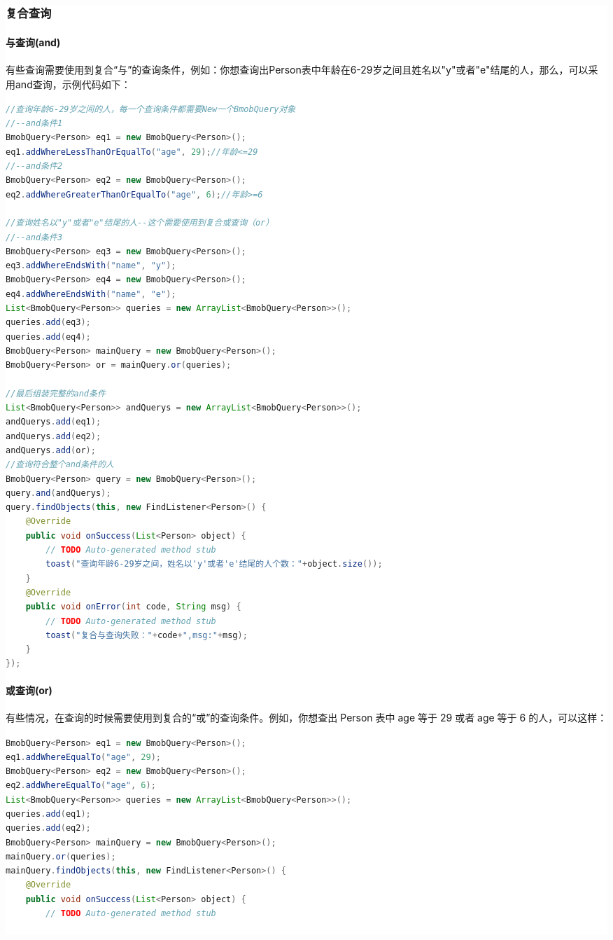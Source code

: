 ### 复合查询

#### 与查询(and)
有些查询需要使用到复合“与”的查询条件，例如：你想查询出Person表中年龄在6-29岁之间且姓名以"y"或者"e"结尾的人，那么，可以采用and查询，示例代码如下：
```java
//查询年龄6-29岁之间的人，每一个查询条件都需要New一个BmobQuery对象
//--and条件1
BmobQuery<Person> eq1 = new BmobQuery<Person>();
eq1.addWhereLessThanOrEqualTo("age", 29);//年龄<=29
//--and条件2
BmobQuery<Person> eq2 = new BmobQuery<Person>();
eq2.addWhereGreaterThanOrEqualTo("age", 6);//年龄>=6

//查询姓名以"y"或者"e"结尾的人--这个需要使用到复合或查询（or）
//--and条件3
BmobQuery<Person> eq3 = new BmobQuery<Person>();
eq3.addWhereEndsWith("name", "y");
BmobQuery<Person> eq4 = new BmobQuery<Person>();
eq4.addWhereEndsWith("name", "e");
List<BmobQuery<Person>> queries = new ArrayList<BmobQuery<Person>>();
queries.add(eq3);
queries.add(eq4);
BmobQuery<Person> mainQuery = new BmobQuery<Person>();
BmobQuery<Person> or = mainQuery.or(queries);

//最后组装完整的and条件
List<BmobQuery<Person>> andQuerys = new ArrayList<BmobQuery<Person>>();
andQuerys.add(eq1);
andQuerys.add(eq2);
andQuerys.add(or);
//查询符合整个and条件的人
BmobQuery<Person> query = new BmobQuery<Person>();
query.and(andQuerys);
query.findObjects(this, new FindListener<Person>() {
    @Override
    public void onSuccess(List<Person> object) {
        // TODO Auto-generated method stub
    	toast("查询年龄6-29岁之间，姓名以'y'或者'e'结尾的人个数："+object.size());
    }
    @Override
    public void onError(int code, String msg) {
        // TODO Auto-generated method stub
    	toast("复合与查询失败："+code+",msg:"+msg);
    }
});
```

#### 或查询(or)
有些情况，在查询的时候需要使用到复合的“或”的查询条件。例如，你想查出 Person 表中 age 等于 29 或者 age 等于 6 的人，可以这样：
```java
BmobQuery<Person> eq1 = new BmobQuery<Person>();
eq1.addWhereEqualTo("age", 29);
BmobQuery<Person> eq2 = new BmobQuery<Person>();
eq2.addWhereEqualTo("age", 6);
List<BmobQuery<Person>> queries = new ArrayList<BmobQuery<Person>>();
queries.add(eq1);
queries.add(eq2);
BmobQuery<Person> mainQuery = new BmobQuery<Person>();
mainQuery.or(queries);
mainQuery.findObjects(this, new FindListener<Person>() {
	@Override
	public void onSuccess(List<Person> object) {
		// TODO Auto-generated method stub
		
```